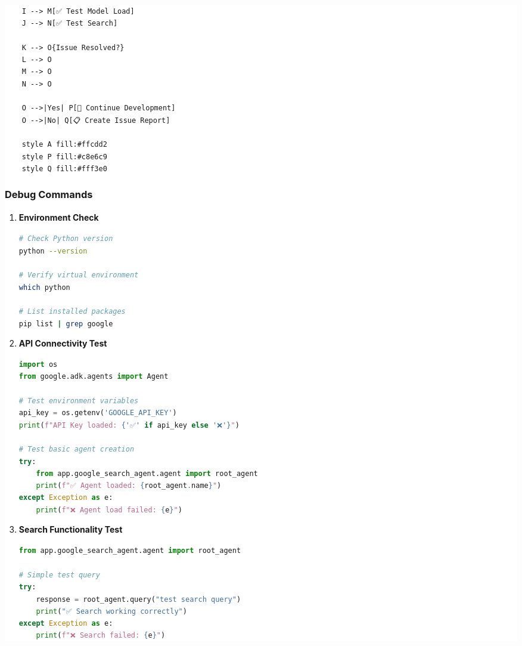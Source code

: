 ```mermaid
    I --> M[✅ Test Model Load]
    J --> N[✅ Test Search]
    
    K --> O{Issue Resolved?}
    L --> O
    M --> O
    N --> O
    
    O -->|Yes| P[🎉 Continue Development]
    O -->|No| Q[📋 Create Issue Report]
    
    style A fill:#ffcdd2
    style P fill:#c8e6c9
    style Q fill:#fff3e0
```

### Debug Commands

1. **Environment Check**
   ```bash
   # Check Python version
   python --version
   
   # Verify virtual environment
   which python
   
   # List installed packages
   pip list | grep google
   ```

2. **API Connectivity Test**
   ```python
   import os
   from google.adk.agents import Agent
   
   # Test environment variables
   api_key = os.getenv('GOOGLE_API_KEY')
   print(f"API Key loaded: {'✅' if api_key else '❌'}")
   
   # Test basic agent creation
   try:
       from app.google_search_agent.agent import root_agent
       print(f"✅ Agent loaded: {root_agent.name}")
   except Exception as e:
       print(f"❌ Agent load failed: {e}")
   ```

3. **Search Functionality Test**
   ```python
   from app.google_search_agent.agent import root_agent
   
   # Simple test query
   try:
       response = root_agent.query("test search query")
       print("✅ Search working correctly")
   except Exception as e:
       print(f"❌ Search failed: {e}")
   ```

